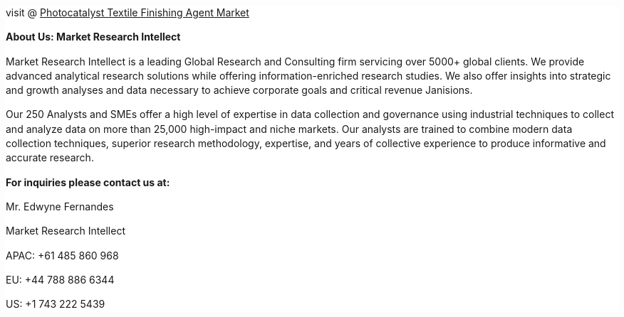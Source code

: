 visit&nbsp;@</strong>&nbsp;</span><span class="font-[700]"><a href="https://www.marketresearchintellect.com/product/photocatalyst-textile-finishing-agent-market/?utm_source=Linkedin&utm_medium=838" target="_blank" data-tracking-control-name="article-ssr-frontend-pulse_little-text-block" data-tracking-will-navigate="" data-test-link="">Photocatalyst Textile Finishing Agent Market</a></span></p><p><strong><span class="font-[700]">About Us: Market Research Intellect</span></strong></p><p><span class="">Market Research Intellect is a leading Global Research and Consulting firm servicing over 5000+ global clients. We provide advanced analytical research solutions while offering information-enriched research studies.&nbsp;</span>We also offer insights into strategic and growth analyses and data necessary to achieve corporate goals and critical revenue Janisions.</p><p><span class="">Our 250 Analysts and SMEs offer a high level of expertise in data collection and governance using industrial techniques to collect and analyze data on more than 25,000 high-impact and niche markets. Our analysts are trained to combine modern data collection techniques, superior research methodology, expertise, and years of collective experience to produce informative and accurate research.</span></p><p><strong>For inquiries please contact us at:</strong></p><p>Mr. Edwyne Fernandes</p><p>Market Research Intellect</p><p>APAC: +61 485 860 968</p><p>EU: +44 788 886 6344</p><p>US: +1 743 222 5439</p>
